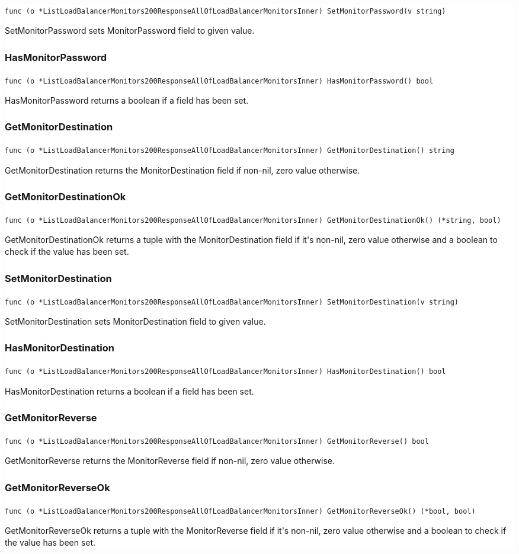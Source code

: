 `func (o *ListLoadBalancerMonitors200ResponseAllOfLoadBalancerMonitorsInner) SetMonitorPassword(v string)`

SetMonitorPassword sets MonitorPassword field to given value.

### HasMonitorPassword

`func (o *ListLoadBalancerMonitors200ResponseAllOfLoadBalancerMonitorsInner) HasMonitorPassword() bool`

HasMonitorPassword returns a boolean if a field has been set.

### GetMonitorDestination

`func (o *ListLoadBalancerMonitors200ResponseAllOfLoadBalancerMonitorsInner) GetMonitorDestination() string`

GetMonitorDestination returns the MonitorDestination field if non-nil, zero value otherwise.

### GetMonitorDestinationOk

`func (o *ListLoadBalancerMonitors200ResponseAllOfLoadBalancerMonitorsInner) GetMonitorDestinationOk() (*string, bool)`

GetMonitorDestinationOk returns a tuple with the MonitorDestination field if it's non-nil, zero value otherwise
and a boolean to check if the value has been set.

### SetMonitorDestination

`func (o *ListLoadBalancerMonitors200ResponseAllOfLoadBalancerMonitorsInner) SetMonitorDestination(v string)`

SetMonitorDestination sets MonitorDestination field to given value.

### HasMonitorDestination

`func (o *ListLoadBalancerMonitors200ResponseAllOfLoadBalancerMonitorsInner) HasMonitorDestination() bool`

HasMonitorDestination returns a boolean if a field has been set.

### GetMonitorReverse

`func (o *ListLoadBalancerMonitors200ResponseAllOfLoadBalancerMonitorsInner) GetMonitorReverse() bool`

GetMonitorReverse returns the MonitorReverse field if non-nil, zero value otherwise.

### GetMonitorReverseOk

`func (o *ListLoadBalancerMonitors200ResponseAllOfLoadBalancerMonitorsInner) GetMonitorReverseOk() (*bool, bool)`

GetMonitorReverseOk returns a tuple with the MonitorReverse field if it's non-nil, zero value otherwise
and a boolean to check if the value has been set.
